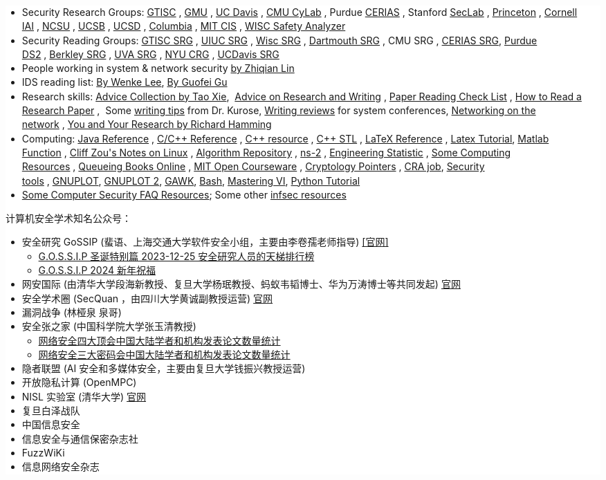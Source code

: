 - Security Research Groups: [GTISC](http://www.gtisc.gatech.edu/index.html) , [GMU](http://www.list.gmu.edu/) , [UC Davis](http://seclab.cs.ucdavis.edu/) , [CMU CyLab](http://www.cylab.cmu.edu/) , Purdue [CERIAS](http://www.cerias.purdue.edu/) , Stanford [SecLab](http://crypto.stanford.edu/seclab/) , [Princeton](http://www.cs.princeton.edu/sip/) , [Cornell IAI](http://www.cis.cornell.edu/iai/index.htm) , [NCSU](http://cdl.csc.ncsu.edu/) , [UCSB](http://www.cs.ucsb.edu/%7Ersg/) , [UCSD](http://www-cse.ucsd.edu/groups/crypto/) , [Columbia](http://www1.cs.columbia.edu/ids/) , [MIT CIS](http://theory.lcs.mit.edu/%7Ecis/) , [](http://seclab.cs.sunysb.edu/seclab1/)[WISC Safety Analyzer](http://www.cs.wisc.edu/wisa/)
- Security Reading Groups: [GTISC SRG](https://people.engr.tamu.edu/guofei/srg) , [UIUC SRG](http://ciae.cs.uiuc.edu/SRG/) , [Wisc SRG](http://www.cs.wisc.edu/areas/sec/secreadsch.html) , [Dartmouth SRG](https://wiki.cs.dartmouth.edu/srg/doku.php) , CMU SRG , [CERIAS SRG](http://homes.cerias.purdue.edu/%7Ecrisn/reading_group.html), [Purdue DS2](http://projects.cerias.purdue.edu/ds2/lab_sched.html) , [Berkley SRG](http://www.cs.berkeley.edu/%7Edmolnar/secreadgroup.html) , [UVA SRG](http://www.cs.virginia.edu/nora/srg/) , [NYU CRG](http://www.scs.cs.nyu.edu/crypto/) , [UCDavis SRG](http://sthelens.cs.ucdavis.edu/%7Efhsu/security/readinggroup.html)
- People working in system & network security [by Zhiqian Lin](http://www.cs.purdue.edu/homes/zlin/people.html)  
- IDS reading list: [By Wenke Lee](http://www.cc.gatech.edu/%7Ewenke/ids-readings.html), [By Guofei Gu](https://people.engr.tamu.edu/guofei/ids-readinglist.htm) 
- Research skills: [Advice Collection by Tao Xie](http://people.engr.ncsu.edu/txie/advice.htm),  [Advice on Research and Writing](http://www-2.cs.cmu.edu/afs/cs.cmu.edu/user/mleone/web/how-to.html) , [Paper Reading Check List](http://bbcr.uwaterloo.ca/%7Ebrecht/courses/856/readings/general/jamin-checklist.html) , [How to Read a Research Paper](http://bbcr.uwaterloo.ca/%7Ebrecht/courses/856/readings/general/how-to-read.txt) ,  Some [writing tips](http://www-net.cs.umass.edu/kurose/writing/) from Dr. Kurose, [Writing reviews](https://people.engr.tamu.edu/guofei/people.inf.ethz.ch/troscoe/pubs/review-writing.pdf) for system conferences, [Networking on the network](http://polaris.gseis.ucla.edu/pagre/network.html) , [You and Your Research by Richard Hamming](https://people.engr.tamu.edu/guofei/hamming-on-research.pdf) 
- Computing: [Java Reference](http://java.sun.com/j2se/1.4.2/docs/api/index.html) , [C/C++ Reference](http://www.cppreference.com/) , [C++ resource](http://www.cplusplus.com/) , [C++ STL](http://www.sgi.com/tech/stl/index.html) , [LaTeX Reference](http://www.whoishostingthis.com/resources/tex-latex/) , [Latex Tutorial](http://www.maths.tcd.ie/%7Edwilkins/LaTeXPrimer/), [Matlab Function](http://www.mathworks.com/access/helpdesk/help/techdoc/matlab.shtml) , [Cliff Zou's Notes on Linux](http://tennis.ecs.umass.edu/%7Eczou/linux.html) , [Algorithm Repository](http://www.cs.sunysb.edu/%7Ealgorith/index.html) , [ns-2](http://www.isi.edu/nsnam/ns/index.html) , [Engineering Statistic](http://www.itl.nist.gov/div898/handbook/index.htm) , [Some Computing Resources](http://amath.colorado.edu/computing/) , [Queueing Books Online](http://www2.uwindsor.ca/%7Ehlynka/qonline.html) , [MIT Open Courseware](http://ocw.mit.edu/OcwWeb/Electrical-Engineering-and-Computer-Science/index.htm) , [Cryptology Pointers](http://research.cyber.ee/%7Elipmaa/crypto/) , [CRA job](http://www.cra.org/main/cra.jobs.html), [Security tools](http://www.insecure.org/tools.html) , [GNUPLOT](http://www.duke.edu/%7Ehpgavin/gnuplot.html), [GNUPLOT 2](http://t16web.lanl.gov/Kawano/gnuplot/index-e.html), [GAWK](http://www.gnu.org/software/gawk/manual/gawk.html), [Bash](http://www.tldp.org/LDP/abs/html/), [Mastering VI](http://www.eng.hawaii.edu/Tutor/vi.html), [Python Tutorial](http://docs.python.org/tut/tut.html) 
- [Some Computer Security FAQ Resources](http://www.antivirusware.com/articles/computer-security.htm); Some other [infsec resources](http://resources.infosecinstitute.com/)

计算机安全学术知名公众号：
- 安全研究 GoSSIP (蜚语、上海交通大学软件安全小组，主要由李卷孺老师指导) [[官网]](https://gossip.team/)
    - [G.O.S.S.I.P 圣诞特别篇 2023-12-25 安全研究人员的天梯排行榜](https://mp.weixin.qq.com/s/FPWnVv6zUQ7uk6C6iiyTDw)
    - [G.O.S.S.I.P 2024 新年祝福](https://mp.weixin.qq.com/s/F2nHOZcsREihJK1TqRaI5w)
- 网安国际 (由清华大学段海新教授、复旦大学杨珉教授、蚂蚁韦韬博士、华为万涛博士等共同发起) [官网](https://www.inforsec.org/)
- 安全学术圈 (SecQuan ，由四川大学黄诚副教授运营) [官网](https://secdr.org/)
- 漏洞战争 (林桠泉 泉哥)
- 安全张之家 (中国科学院大学张玉清教授)
    - [网络安全四大顶会中国大陆学者和机构发表论文数量统计](https://mp.weixin.qq.com/s/Dg8VbvACf7_s27CCZRuQGQ)
    - [网络安全三大密码会中国大陆学者和机构发表论文数量统计](https://mp.weixin.qq.com/s/gkZHB1Zgb0xGWds9JEbr9w)
- 隐者联盟 (AI 安全和多媒体安全，主要由复旦大学钱振兴教授运营)
- 开放隐私计算 (OpenMPC)
- NISL 实验室 (清华大学) [官网](https://netsec.ccert.edu.cn/)
- 复旦白泽战队
- 中国信息安全
- 信息安全与通信保密杂志社
- FuzzWiKi
- 信息网络安全杂志

[安全四大顶会论文查询 | CSDN]: https://blog.csdn.net/qq_38329811/article/details/121859997?fromshare=blogdetail&sharetype=blogdetail&sharerId=121859997&sharerefer=PC&sharesource=weixin_43336330&sharefrom=from_link
[Computer Security Conference Ranking and Statistic (2009-11-11)]: http://www.blogjava.net/xingxiao/articles/302025.html
[🤔 中科院敏感专业，学硕转博还是硬刚美国博士？ | 1p3p]: https://www.1point3acres.com/bbs/thread-648011-1-1.html
